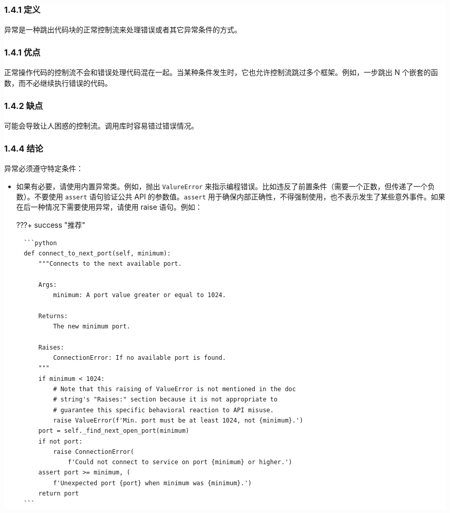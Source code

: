 ### 1.4.1 定义

异常是一种跳出代码块的正常控制流来处理错误或者其它异常条件的方式。

### 1.4.1 优点

正常操作代码的控制流不会和错误处理代码混在一起。当某种条件发生时，它也允许控制流跳过多个框架。例如，一步跳出 N 个嵌套的函数，而不必继续执行错误的代码。

### 1.4.2 缺点

可能会导致让人困惑的控制流。调用库时容易错过错误情况。

### 1.4.4 结论

异常必须遵守特定条件：

- 如果有必要，请使用内置异常类。例如，抛出 `ValureError` 来指示编程错误。比如违反了前置条件（需要一个正数，但传递了一个负数）。不要使用 `assert` 语句验证公共 API 的参数值。`assert` 用于确保内部正确性，不得强制使用，也不表示发生了某些意外事件。如果在后一种情况下需要使用异常，请使用 raise 语句。例如：

    ???+ success "推荐"

        ```python
        def connect_to_next_port(self, minimum):
            """Connects to the next available port.

            Args:
                minimum: A port value greater or equal to 1024.
            
            Returns:
                The new minimum port.
            
            Raises:
                ConnectionError: If no available port is found.
            """
            if minimum < 1024:
                # Note that this raising of ValueError is not mentioned in the doc
                # string's "Raises:" section because it is not appropriate to
                # guarantee this specific behavioral reaction to API misuse.
                raise ValueError(f'Min. port must be at least 1024, not {minimum}.')
            port = self._find_next_open_port(minimum)
            if not port:
                raise ConnectionError(
                    f'Could not connect to service on port {minimum} or higher.')
            assert port >= minimum, (
                f'Unexpected port {port} when minimum was {minimum}.')
            return port
        ```
